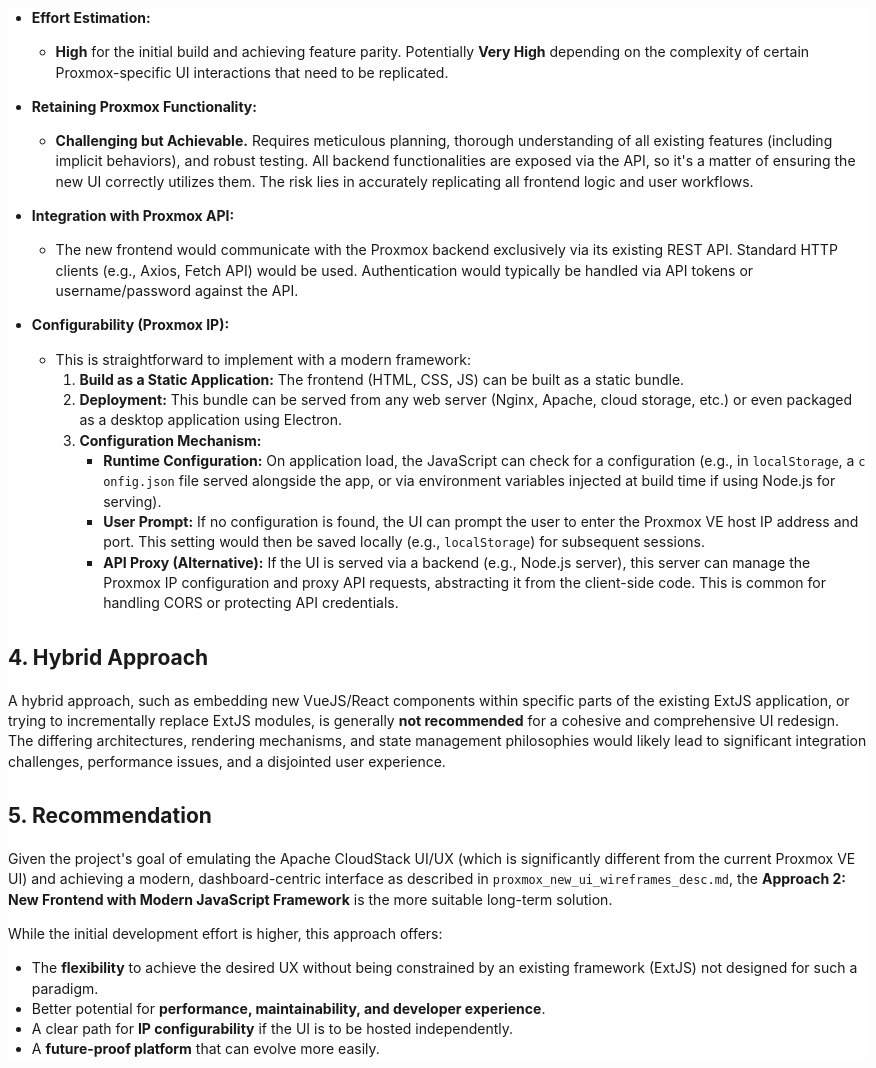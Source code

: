 *   **Effort Estimation:**
    *   **High** for the initial build and achieving feature parity. Potentially **Very High** depending on the complexity of certain Proxmox-specific UI interactions that need to be replicated.

*   **Retaining Proxmox Functionality:**
    *   **Challenging but Achievable.** Requires meticulous planning, thorough understanding of all existing features (including implicit behaviors), and robust testing. All backend functionalities are exposed via the API, so it's a matter of ensuring the new UI correctly utilizes them. The risk lies in accurately replicating all frontend logic and user workflows.

*   **Integration with Proxmox API:**
    *   The new frontend would communicate with the Proxmox backend exclusively via its existing REST API. Standard HTTP clients (e.g., Axios, Fetch API) would be used. Authentication would typically be handled via API tokens or username/password against the API.

*   **Configurability (Proxmox IP):**
    *   This is straightforward to implement with a modern framework:
        1.  **Build as a Static Application:** The frontend (HTML, CSS, JS) can be built as a static bundle.
        2.  **Deployment:** This bundle can be served from any web server (Nginx, Apache, cloud storage, etc.) or even packaged as a desktop application using Electron.
        3.  **Configuration Mechanism:**
            *   **Runtime Configuration:** On application load, the JavaScript can check for a configuration (e.g., in `localStorage`, a `config.json` file served alongside the app, or via environment variables injected at build time if using Node.js for serving).
            *   **User Prompt:** If no configuration is found, the UI can prompt the user to enter the Proxmox VE host IP address and port. This setting would then be saved locally (e.g., `localStorage`) for subsequent sessions.
            *   **API Proxy (Alternative):** If the UI is served via a backend (e.g., Node.js server), this server can manage the Proxmox IP configuration and proxy API requests, abstracting it from the client-side code. This is common for handling CORS or protecting API credentials.

## 4. Hybrid Approach

A hybrid approach, such as embedding new VueJS/React components within specific parts of the existing ExtJS application, or trying to incrementally replace ExtJS modules, is generally **not recommended** for a cohesive and comprehensive UI redesign. The differing architectures, rendering mechanisms, and state management philosophies would likely lead to significant integration challenges, performance issues, and a disjointed user experience.

## 5. Recommendation

Given the project's goal of emulating the Apache CloudStack UI/UX (which is significantly different from the current Proxmox VE UI) and achieving a modern, dashboard-centric interface as described in `proxmox_new_ui_wireframes_desc.md`, the **Approach 2: New Frontend with Modern JavaScript Framework** is the more suitable long-term solution.

While the initial development effort is higher, this approach offers:
*   The **flexibility** to achieve the desired UX without being constrained by an existing framework (ExtJS) not designed for such a paradigm.
*   Better potential for **performance, maintainability, and developer experience**.
*   A clear path for **IP configurability** if the UI is to be hosted independently.
*   A **future-proof platform** that can evolve more easily.
